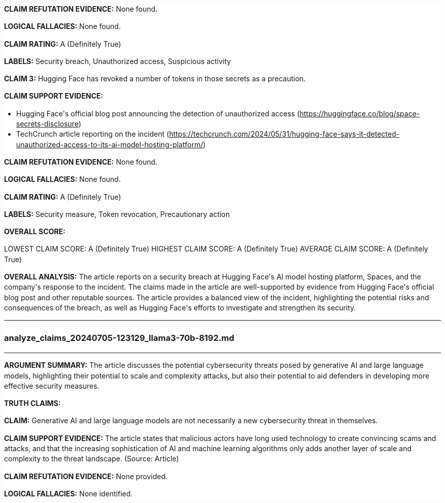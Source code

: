 **CLAIM REFUTATION EVIDENCE:** None found.

**LOGICAL FALLACIES:** None found.

**CLAIM RATING:** A (Definitely True)

**LABELS:** Security breach, Unauthorized access, Suspicious activity

**CLAIM 3:** Hugging Face has revoked a number of tokens in those secrets as a precaution.

**CLAIM SUPPORT EVIDENCE:**

* Hugging Face's official blog post announcing the detection of unauthorized access (https://huggingface.co/blog/space-secrets-disclosure)
* TechCrunch article reporting on the incident (https://techcrunch.com/2024/05/31/hugging-face-says-it-detected-unauthorized-access-to-its-ai-model-hosting-platform/)

**CLAIM REFUTATION EVIDENCE:** None found.

**LOGICAL FALLACIES:** None found.

**CLAIM RATING:** A (Definitely True)

**LABELS:** Security measure, Token revocation, Precautionary action

**OVERALL SCORE:**

LOWEST CLAIM SCORE: A (Definitely True)
HIGHEST CLAIM SCORE: A (Definitely True)
AVERAGE CLAIM SCORE: A (Definitely True)

**OVERALL ANALYSIS:** The article reports on a security breach at Hugging Face's AI model hosting platform, Spaces, and the company's response to the incident. The claims made in the article are well-supported by evidence from Hugging Face's official blog post and other reputable sources. The article provides a balanced view of the incident, highlighting the potential risks and consequences of the breach, as well as Hugging Face's efforts to investigate and strengthen its security.

---

### analyze_claims_20240705-123129_llama3-70b-8192.md
---
**ARGUMENT SUMMARY:** The article discusses the potential cybersecurity threats posed by generative AI and large language models, highlighting their potential to scale and complexity attacks, but also their potential to aid defenders in developing more effective security measures.

**TRUTH CLAIMS:**

**CLAIM:** Generative AI and large language models are not necessarily a new cybersecurity threat in themselves.

**CLAIM SUPPORT EVIDENCE:** The article states that malicious actors have long used technology to create convincing scams and attacks, and that the increasing sophistication of AI and machine learning algorithms only adds another layer of scale and complexity to the threat landscape. (Source: Article)

**CLAIM REFUTATION EVIDENCE:** None provided.

**LOGICAL FALLACIES:** None identified.
